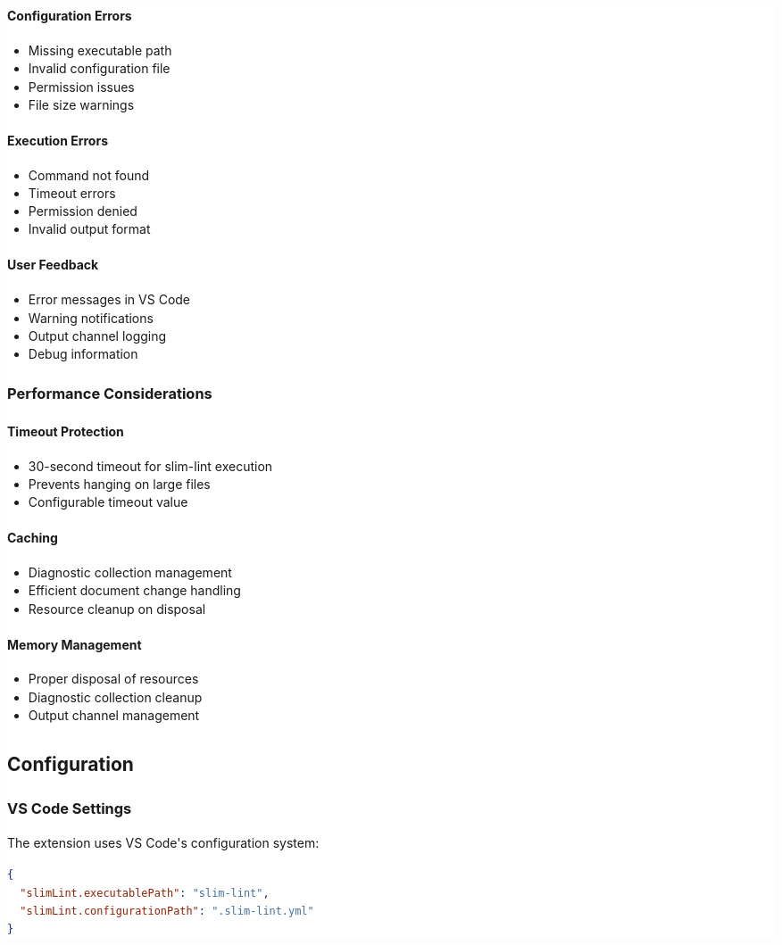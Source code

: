#### Configuration Errors

- Missing executable path
- Invalid configuration file
- Permission issues
- File size warnings

#### Execution Errors

- Command not found
- Timeout errors
- Permission denied
- Invalid output format

#### User Feedback

- Error messages in VS Code
- Warning notifications
- Output channel logging
- Debug information

### Performance Considerations

#### Timeout Protection

- 30-second timeout for slim-lint execution
- Prevents hanging on large files
- Configurable timeout value

#### Caching

- Diagnostic collection management
- Efficient document change handling
- Resource cleanup on disposal

#### Memory Management

- Proper disposal of resources
- Diagnostic collection cleanup
- Output channel management

## Configuration

### VS Code Settings

The extension uses VS Code's configuration system:

```json
{
  "slimLint.executablePath": "slim-lint",
  "slimLint.configurationPath": ".slim-lint.yml"
}
```
